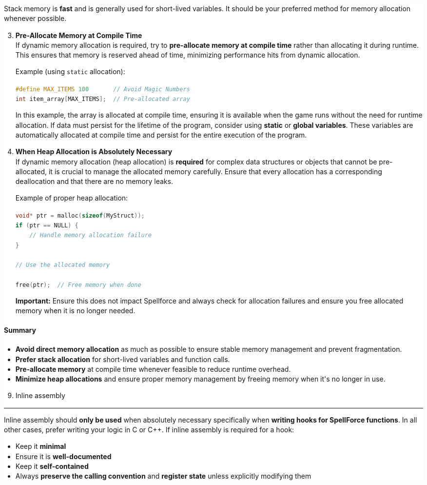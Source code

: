    Stack memory is **fast** and is generally used for short-lived variables. It should be your preferred method for memory allocation whenever possible.

3. **Pre-Allocate Memory at Compile Time**  
   If dynamic memory allocation is required, try to **pre-allocate memory at compile time** rather than allocating it during runtime. This ensures that memory is reserved ahead of time, minimizing performance hits from dynamic allocation.

   Example (using `static` allocation):

   ```c
   #define MAX_ITEMS 100       // Avoid Magic Numbers
   int item_array[MAX_ITEMS];  // Pre-allocated array
   ```

   In this example, the array is allocated at compile time, ensuring it is available when the game runs without the need for runtime allocation.
   If data must persist for the lifetime of the program, consider using **static** or **global variables**. These variables are automatically allocated at compile time and persist for the entire execution of the program.
   
6. **When Heap Allocation is Absolutely Necessary**  
   If dynamic memory allocation (heap allocation) is **required** for complex data structures or objects that cannot be pre-allocated, it is crucial to manage the allocated memory carefully. Ensure that every allocation has a corresponding deallocation and that there are no memory leaks.

   Example of proper heap allocation:

   ```c
   void* ptr = malloc(sizeof(MyStruct));
   if (ptr == NULL) {
       // Handle memory allocation failure
   }

   // Use the allocated memory

   free(ptr);  // Free memory when done
   ```

   **Important:** Ensure this does not impact Spellforce and always check for allocation failures and ensure you free allocated memory when it is no longer needed.

#### Summary

- **Avoid direct memory allocation** as much as possible to ensure stable memory management and prevent fragmentation.
- **Prefer stack allocation** for short-lived variables and function calls.
- **Pre-allocate memory** at compile time whenever feasible to reduce runtime overhead.
- **Minimize heap allocations** and ensure proper memory management by freeing memory when it's no longer in use.

9) Inline assembly
-------------------
Inline assembly should **only be used** when absolutely necessary specifically when **writing hooks for SpellForce functions**. In all other cases, prefer writing your logic in C or C++.
If inline assembly is required for a hook:
- Keep it **minimal**
- Ensure it is **well-documented**
- Keep it **self-contained**
- Always **preserve the calling convention** and **register state** unless explicitly modifying them

